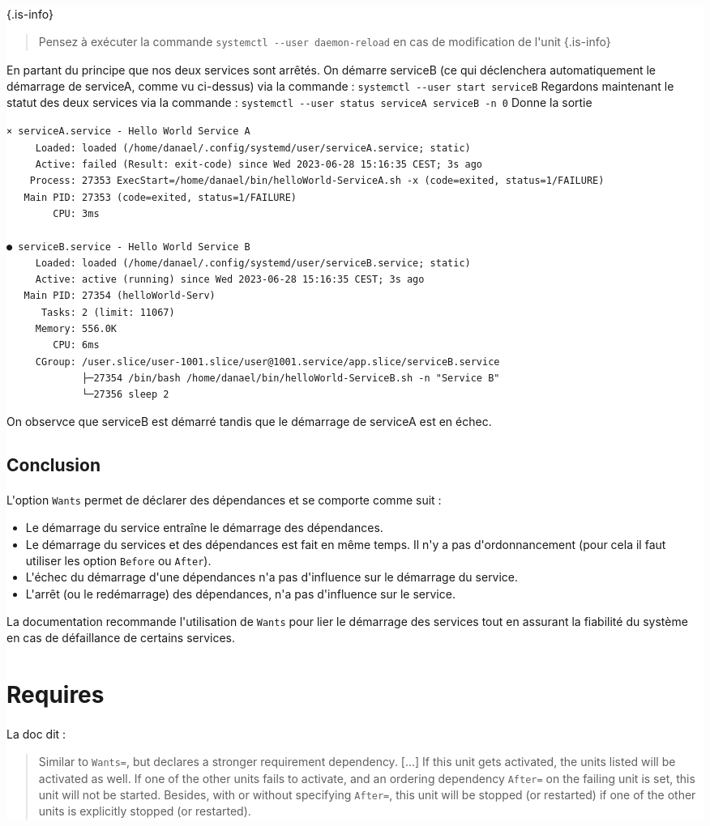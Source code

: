 {.is-info}

> Pensez à exécuter la commande `systemctl --user daemon-reload` en cas de modification de l'unit
{.is-info}

En partant du principe que nos deux services sont arrêtés. On démarre serviceB (ce qui déclenchera automatiquement le démarrage de serviceA, comme vu ci-dessus) via la commande : `systemctl --user start serviceB`
Regardons maintenant le statut des deux services via la commande : `systemctl --user status serviceA serviceB -n 0`
Donne la sortie
```
× serviceA.service - Hello World Service A
     Loaded: loaded (/home/danael/.config/systemd/user/serviceA.service; static)
     Active: failed (Result: exit-code) since Wed 2023-06-28 15:16:35 CEST; 3s ago
    Process: 27353 ExecStart=/home/danael/bin/helloWorld-ServiceA.sh -x (code=exited, status=1/FAILURE)
   Main PID: 27353 (code=exited, status=1/FAILURE)
        CPU: 3ms

● serviceB.service - Hello World Service B
     Loaded: loaded (/home/danael/.config/systemd/user/serviceB.service; static)
     Active: active (running) since Wed 2023-06-28 15:16:35 CEST; 3s ago
   Main PID: 27354 (helloWorld-Serv)
      Tasks: 2 (limit: 11067)
     Memory: 556.0K
        CPU: 6ms
     CGroup: /user.slice/user-1001.slice/user@1001.service/app.slice/serviceB.service
             ├─27354 /bin/bash /home/danael/bin/helloWorld-ServiceB.sh -n "Service B"
             └─27356 sleep 2
```
On observce que serviceB est démarré tandis que le démarrage de serviceA est en échec.

## Conclusion
L'option `Wants` permet de déclarer des dépendances et se comporte comme suit :
- Le démarrage du service entraîne le démarrage des dépendances.
- Le démarrage du services et des dépendances est fait en même temps. Il n'y a pas d'ordonnancement (pour cela il faut utiliser les option `Before` ou `After`).
- L'échec du démarrage d'une dépendances n'a pas d'influence sur le démarrage du service.
- L'arrêt (ou le redémarrage) des dépendances, n'a pas d'influence sur le service.

La documentation recommande l'utilisation de `Wants` pour lier le démarrage des services tout en assurant la fiabilité du système en cas de défaillance de certains services. 

# Requires
La doc dit :
> Similar to `Wants=`, but declares a stronger requirement dependency. [...] If this unit gets activated, the units listed will be activated as well. If one of the other units fails to activate, and an ordering dependency `After=` on the failing unit is set, this unit will not be started. Besides, with or without specifying `After=`, this unit will be stopped (or restarted) if one of the other units is explicitly stopped (or restarted).
